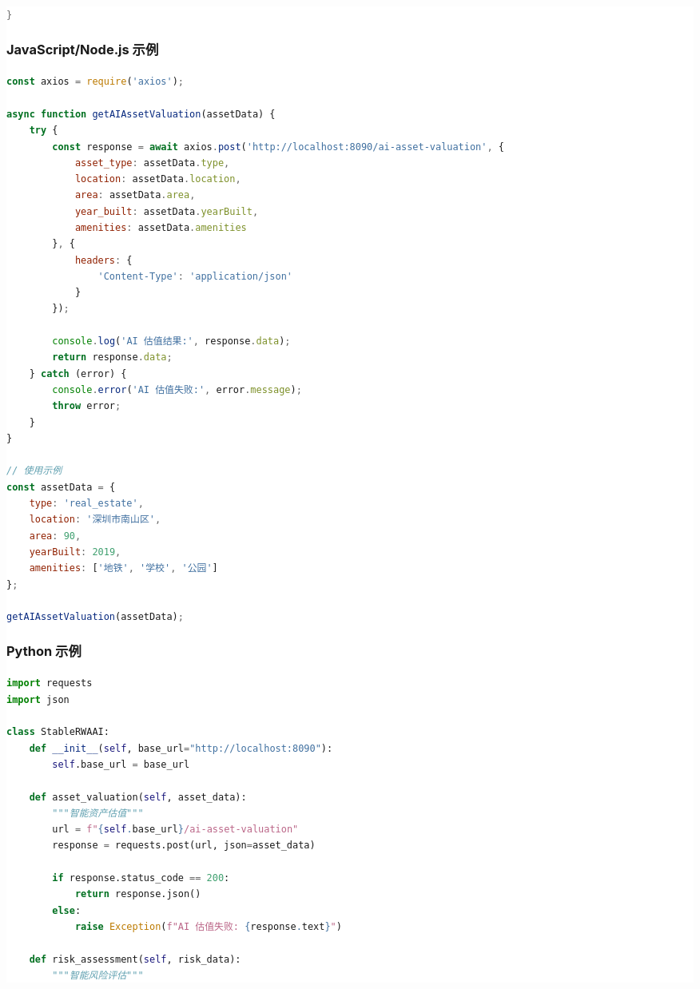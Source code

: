 ```rust
}
```

### JavaScript/Node.js 示例

```javascript
const axios = require('axios');

async function getAIAssetValuation(assetData) {
    try {
        const response = await axios.post('http://localhost:8090/ai-asset-valuation', {
            asset_type: assetData.type,
            location: assetData.location,
            area: assetData.area,
            year_built: assetData.yearBuilt,
            amenities: assetData.amenities
        }, {
            headers: {
                'Content-Type': 'application/json'
            }
        });
        
        console.log('AI 估值结果:', response.data);
        return response.data;
    } catch (error) {
        console.error('AI 估值失败:', error.message);
        throw error;
    }
}

// 使用示例
const assetData = {
    type: 'real_estate',
    location: '深圳市南山区',
    area: 90,
    yearBuilt: 2019,
    amenities: ['地铁', '学校', '公园']
};

getAIAssetValuation(assetData);
```

### Python 示例

```python
import requests
import json

class StableRWAAI:
    def __init__(self, base_url="http://localhost:8090"):
        self.base_url = base_url
    
    def asset_valuation(self, asset_data):
        """智能资产估值"""
        url = f"{self.base_url}/ai-asset-valuation"
        response = requests.post(url, json=asset_data)
        
        if response.status_code == 200:
            return response.json()
        else:
            raise Exception(f"AI 估值失败: {response.text}")
    
    def risk_assessment(self, risk_data):
        """智能风险评估"""
```